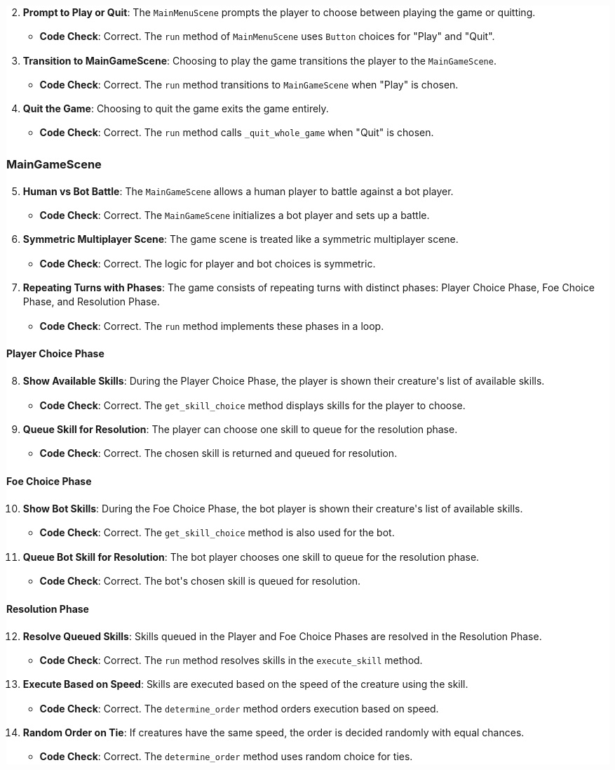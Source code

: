 2. **Prompt to Play or Quit**: The `MainMenuScene` prompts the player to choose between playing the game or quitting.  
   - **Code Check**: Correct. The `run` method of `MainMenuScene` uses `Button` choices for "Play" and "Quit".

3. **Transition to MainGameScene**: Choosing to play the game transitions the player to the `MainGameScene`.  
   - **Code Check**: Correct. The `run` method transitions to `MainGameScene` when "Play" is chosen.

4. **Quit the Game**: Choosing to quit the game exits the game entirely.  
   - **Code Check**: Correct. The `run` method calls `_quit_whole_game` when "Quit" is chosen.

### MainGameScene
5. **Human vs Bot Battle**: The `MainGameScene` allows a human player to battle against a bot player.  
   - **Code Check**: Correct. The `MainGameScene` initializes a bot player and sets up a battle.

6. **Symmetric Multiplayer Scene**: The game scene is treated like a symmetric multiplayer scene.  
   - **Code Check**: Correct. The logic for player and bot choices is symmetric.

7. **Repeating Turns with Phases**: The game consists of repeating turns with distinct phases: Player Choice Phase, Foe Choice Phase, and Resolution Phase.  
   - **Code Check**: Correct. The `run` method implements these phases in a loop.

#### Player Choice Phase
8. **Show Available Skills**: During the Player Choice Phase, the player is shown their creature's list of available skills.  
   - **Code Check**: Correct. The `get_skill_choice` method displays skills for the player to choose.

9. **Queue Skill for Resolution**: The player can choose one skill to queue for the resolution phase.  
   - **Code Check**: Correct. The chosen skill is returned and queued for resolution.

#### Foe Choice Phase
10. **Show Bot Skills**: During the Foe Choice Phase, the bot player is shown their creature's list of available skills.  
    - **Code Check**: Correct. The `get_skill_choice` method is also used for the bot.

11. **Queue Bot Skill for Resolution**: The bot player chooses one skill to queue for the resolution phase.  
    - **Code Check**: Correct. The bot's chosen skill is queued for resolution.

#### Resolution Phase
12. **Resolve Queued Skills**: Skills queued in the Player and Foe Choice Phases are resolved in the Resolution Phase.  
    - **Code Check**: Correct. The `run` method resolves skills in the `execute_skill` method.

13. **Execute Based on Speed**: Skills are executed based on the speed of the creature using the skill.  
    - **Code Check**: Correct. The `determine_order` method orders execution based on speed.

14. **Random Order on Tie**: If creatures have the same speed, the order is decided randomly with equal chances.  
    - **Code Check**: Correct. The `determine_order` method uses random choice for ties.

